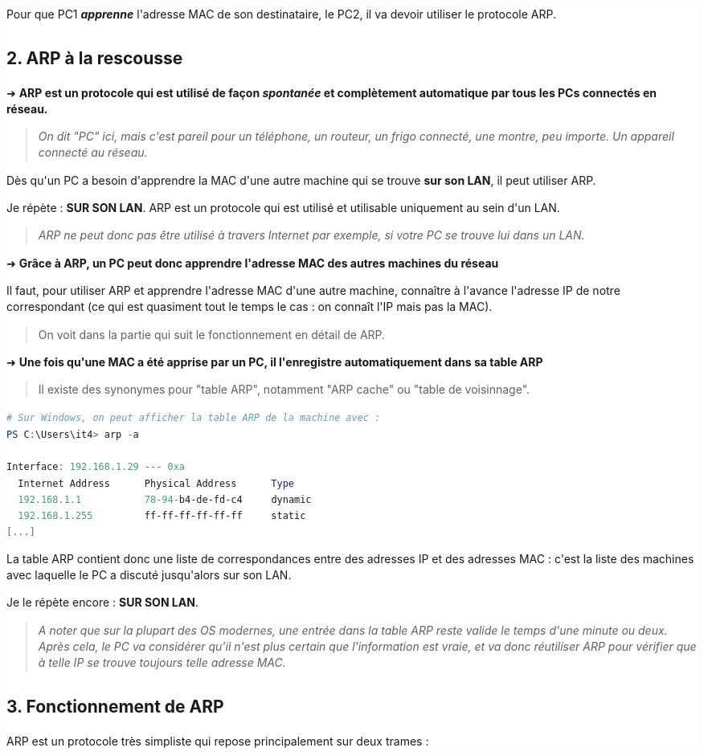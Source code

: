 Pour que PC1 ***apprenne*** l'adresse MAC de son destinataire, le PC2, il va devoir utiliser le protocole ARP.

## 2. ARP à la rescousse

➜ **ARP est un protocole qui est utilisé de façon *spontanée* et complètement automatique par tous les PCs connectés en réseau.**

> *On dit "PC" ici, mais c'est pareil pour un téléphone, un routeur, un frigo connecté, une montre, peu importe. Un appareil connecté au réseau.*

Dès qu'un PC a besoin d'apprendre la MAC d'une autre machine qui se trouve **sur son LAN**, il peut utiliser ARP.

Je répète : **SUR SON LAN**. ARP est un protocole qui est utilisé et utilisable uniquement au sein d'un LAN.

> *ARP ne peut donc pas être utilisé à travers Internet par exemple, si votre PC se trouve lui dans un LAN.*

➜ **Grâce à ARP, un PC peut donc apprendre l'adresse MAC des autres machines du réseau**

Il faut, pour utiliser ARP et apprendre l'adresse MAC d'une autre machine, connaître à l'avance l'adresse IP de notre correspondant (ce qui est quasiment tout le temps le cas : on connaît l'IP mais pas la MAC).

> On voit dans la partie qui suit le fonctionnement en détail de ARP.

➜ **Une fois qu'une MAC a été apprise par un PC, il l'enregistre automatiquement dans sa table ARP**

> Il existe des synonymes pour "table ARP", notamment "ARP cache" ou "table de voisinnage".

```powershell
# Sur Windows, on peut afficher la table ARP de la machine avec :
PS C:\Users\it4> arp -a

Interface: 192.168.1.29 --- 0xa
  Internet Address      Physical Address      Type
  192.168.1.1           78-94-b4-de-fd-c4     dynamic
  192.168.1.255         ff-ff-ff-ff-ff-ff     static
[...]
```

La table ARP contient donc une liste de correspondances entre des adresses IP et des adresses MAC : c'est la liste des machines avec laquelle le PC a discuté jusqu'alors sur son LAN.

Je le répète encore : **SUR SON LAN**.

> *A noter que sur la plupart des OS modernes, une entrée dans la table ARP reste valide le temps d'une minute ou deux. Après cela, le PC va considérer qu'il n'est plus certain que l'information est vraie, et va donc réutiliser ARP pour vérifier que à telle IP se trouve toujours telle adresse MAC.*

## 3. Fonctionnement de ARP

ARP est un protocole très simpliste qui repose principalement sur deux trames :
